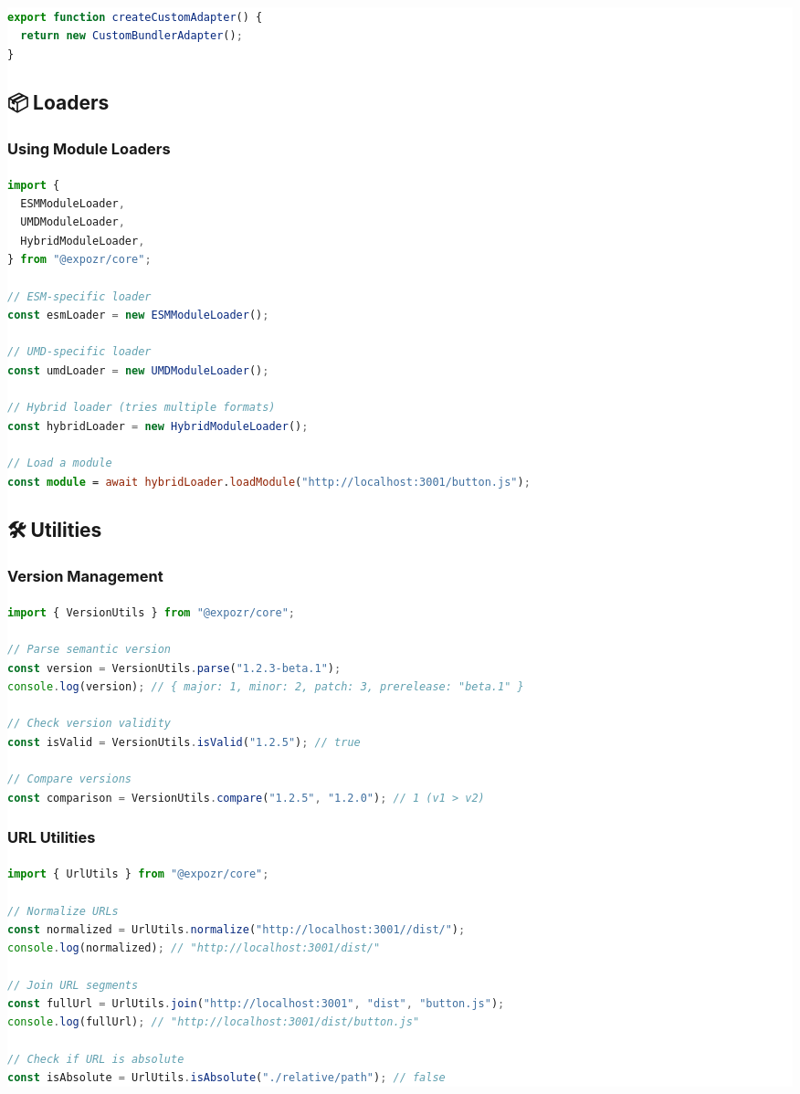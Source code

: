 ```typescript
export function createCustomAdapter() {
  return new CustomBundlerAdapter();
}
```

## 📦 Loaders

### Using Module Loaders

```typescript
import {
  ESMModuleLoader,
  UMDModuleLoader,
  HybridModuleLoader,
} from "@expozr/core";

// ESM-specific loader
const esmLoader = new ESMModuleLoader();

// UMD-specific loader
const umdLoader = new UMDModuleLoader();

// Hybrid loader (tries multiple formats)
const hybridLoader = new HybridModuleLoader();

// Load a module
const module = await hybridLoader.loadModule("http://localhost:3001/button.js");
```

## 🛠️ Utilities

### Version Management

```typescript
import { VersionUtils } from "@expozr/core";

// Parse semantic version
const version = VersionUtils.parse("1.2.3-beta.1");
console.log(version); // { major: 1, minor: 2, patch: 3, prerelease: "beta.1" }

// Check version validity
const isValid = VersionUtils.isValid("1.2.5"); // true

// Compare versions
const comparison = VersionUtils.compare("1.2.5", "1.2.0"); // 1 (v1 > v2)
```

### URL Utilities

```typescript
import { UrlUtils } from "@expozr/core";

// Normalize URLs
const normalized = UrlUtils.normalize("http://localhost:3001//dist/");
console.log(normalized); // "http://localhost:3001/dist/"

// Join URL segments
const fullUrl = UrlUtils.join("http://localhost:3001", "dist", "button.js");
console.log(fullUrl); // "http://localhost:3001/dist/button.js"

// Check if URL is absolute
const isAbsolute = UrlUtils.isAbsolute("./relative/path"); // false
```
